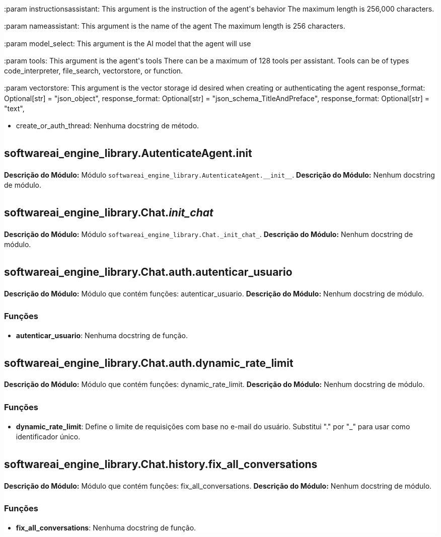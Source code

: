 :param instructionsassistant: This argument is the instruction of the agent's behavior The maximum length is 256,000 characters.

:param nameassistant: This argument is the name of the agent The maximum length is 256 characters.

:param model_select: This argument is the AI model that the agent will use
    
:param tools: This argument is the agent's tools  There can be a maximum of 128 tools per assistant. Tools can be of types code_interpreter, file_search, vectorstore, or function.
    
:param vectorstore: This argument is the vector storage id desired when creating or authenticating the agent
response_format: Optional[str] = "json_object",
response_format: Optional[str] = "json_schema_TitleAndPreface",
response_format: Optional[str] = "text",
  - create_or_auth_thread: Nenhuma docstring de método.

## softwareai_engine_library.AutenticateAgent.__init__

**Descrição do Módulo:** Módulo `softwareai_engine_library.AutenticateAgent.__init__`.
**Descrição do Módulo:** Nenhum docstring de módulo.

## softwareai_engine_library.Chat._init_chat_

**Descrição do Módulo:** Módulo `softwareai_engine_library.Chat._init_chat_`.
**Descrição do Módulo:** Nenhum docstring de módulo.

## softwareai_engine_library.Chat.auth.autenticar_usuario

**Descrição do Módulo:** Módulo que contém funções: autenticar_usuario.
**Descrição do Módulo:** Nenhum docstring de módulo.

### Funções
- **autenticar_usuario**: Nenhuma docstring de função.

## softwareai_engine_library.Chat.auth.dynamic_rate_limit

**Descrição do Módulo:** Módulo que contém funções: dynamic_rate_limit.
**Descrição do Módulo:** Nenhum docstring de módulo.

### Funções
- **dynamic_rate_limit**: Define o limite de requisições com base no e-mail do usuário.
Substitui "." por "_" para usar como identificador único.

## softwareai_engine_library.Chat.history.fix_all_conversations

**Descrição do Módulo:** Módulo que contém funções: fix_all_conversations.
**Descrição do Módulo:** Nenhum docstring de módulo.

### Funções
- **fix_all_conversations**: Nenhuma docstring de função.
